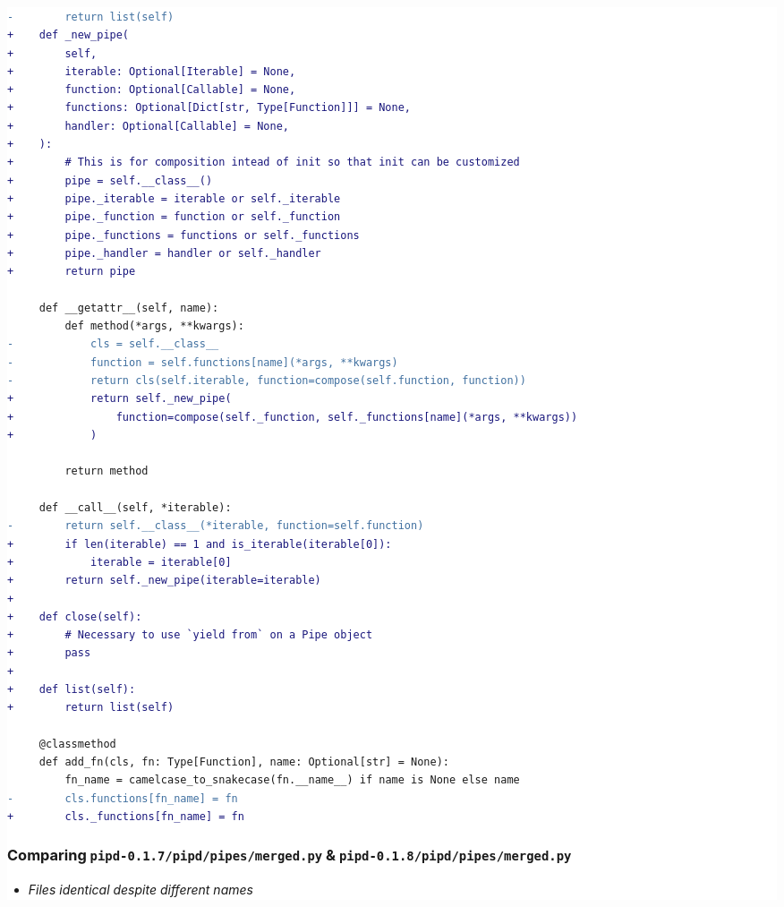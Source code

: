 ```diff
-        return list(self)
+    def _new_pipe(
+        self,
+        iterable: Optional[Iterable] = None,
+        function: Optional[Callable] = None,
+        functions: Optional[Dict[str, Type[Function]]] = None,
+        handler: Optional[Callable] = None,
+    ):
+        # This is for composition intead of init so that init can be customized
+        pipe = self.__class__()
+        pipe._iterable = iterable or self._iterable
+        pipe._function = function or self._function
+        pipe._functions = functions or self._functions
+        pipe._handler = handler or self._handler
+        return pipe
 
     def __getattr__(self, name):
         def method(*args, **kwargs):
-            cls = self.__class__
-            function = self.functions[name](*args, **kwargs)
-            return cls(self.iterable, function=compose(self.function, function))
+            return self._new_pipe(
+                function=compose(self._function, self._functions[name](*args, **kwargs))
+            )
 
         return method
 
     def __call__(self, *iterable):
-        return self.__class__(*iterable, function=self.function)
+        if len(iterable) == 1 and is_iterable(iterable[0]):
+            iterable = iterable[0]
+        return self._new_pipe(iterable=iterable)
+
+    def close(self):
+        # Necessary to use `yield from` on a Pipe object
+        pass
+
+    def list(self):
+        return list(self)
 
     @classmethod
     def add_fn(cls, fn: Type[Function], name: Optional[str] = None):
         fn_name = camelcase_to_snakecase(fn.__name__) if name is None else name
-        cls.functions[fn_name] = fn
+        cls._functions[fn_name] = fn
```

### Comparing `pipd-0.1.7/pipd/pipes/merged.py` & `pipd-0.1.8/pipd/pipes/merged.py`

 * *Files identical despite different names*
